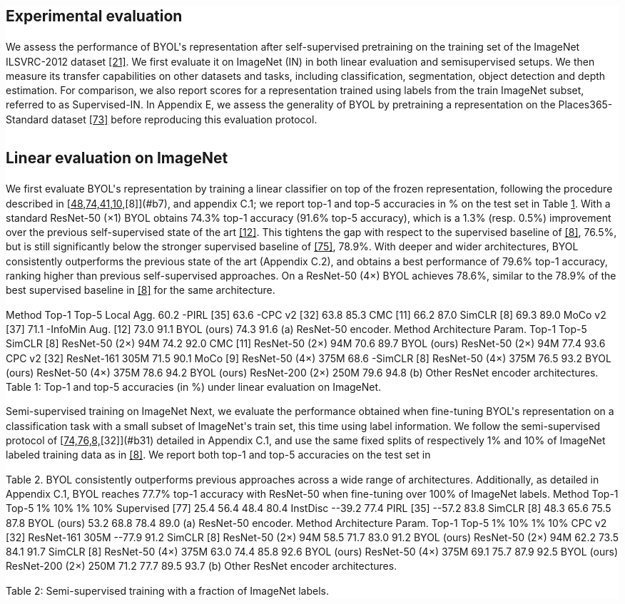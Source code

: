 ## Experimental evaluation

We assess the performance of BYOL's representation after self-supervised pretraining on the training set of the ImageNet ILSVRC-2012 dataset [[21]](#b20). We first evaluate it on ImageNet (IN) in both linear evaluation and semisupervised setups. We then measure its transfer capabilities on other datasets and tasks, including classification, segmentation, object detection and depth estimation. For comparison, we also report scores for a representation trained using labels from the train ImageNet subset, referred to as Supervised-IN. In Appendix E, we assess the generality of BYOL by pretraining a representation on the Places365-Standard dataset [[73]](#b72) before reproducing this evaluation protocol.

## Linear evaluation on ImageNet

We first evaluate BYOL's representation by training a linear classifier on top of the frozen representation, following the procedure described in [[48,](#b47)[74,](#b73)[41,](#b40)[10,](#b9)[8]](#b7), and appendix C.1; we report top-1 and top-5 accuracies in % on the test set in Table [1](#). With a standard ResNet-50 (×1) BYOL obtains 74.3% top-1 accuracy (91.6% top-5 accuracy), which is a 1.3% (resp. 0.5%) improvement over the previous self-supervised state of the art [[12]](#b11). This tightens the gap with respect to the supervised baseline of [[8]](#b7), 76.5%, but is still significantly below the stronger supervised baseline of [[75]](#b74), 78.9%. With deeper and wider architectures, BYOL consistently outperforms the previous state of the art (Appendix C.2), and obtains a best performance of 79.6% top-1 accuracy, ranking higher than previous self-supervised approaches. On a ResNet-50 (4×) BYOL achieves 78.6%, similar to the 78.9% of the best supervised baseline in [[8]](#b7) for the same architecture.

Method Top-1 Top-5 Local Agg. 60.2 -PIRL [35] 63.6 -CPC v2 [32] 63.8 85.3 CMC [11] 66.2 87.0 SimCLR [8] 69.3 89.0 MoCo v2 [37] 71.1 -InfoMin Aug. [12] 73.0 91.1 BYOL (ours) 74.3 91.6 (a) ResNet-50 encoder. Method Architecture Param. Top-1 Top-5 SimCLR [8] ResNet-50 (2×) 94M 74.2 92.0 CMC [11] ResNet-50 (2×) 94M 70.6 89.7 BYOL (ours) ResNet-50 (2×) 94M 77.4 93.6 CPC v2 [32] ResNet-161 305M 71.5 90.1 MoCo [9] ResNet-50 (4×) 375M 68.6 -SimCLR [8] ResNet-50 (4×) 375M 76.5 93.2 BYOL (ours) ResNet-50 (4×) 375M 78.6 94.2 BYOL (ours) ResNet-200 (2×) 250M 79.6 94.8 (b) Other ResNet encoder architectures. Table 1: Top-1 and top-5 accuracies (in %) under linear evaluation on ImageNet.

Semi-supervised training on ImageNet Next, we evaluate the performance obtained when fine-tuning BYOL's representation on a classification task with a small subset of ImageNet's train set, this time using label information. We follow the semi-supervised protocol of [[74,](#b73)[76,](#b75)[8,](#b7)[32]](#b31) detailed in Appendix C.1, and use the same fixed splits of respectively 1% and 10% of ImageNet labeled training data as in [[8]](#b7). We report both top-1 and top-5 accuracies on the test set in

Table 2. BYOL consistently outperforms previous approaches across a wide range of architectures. Additionally, as detailed in Appendix C.1, BYOL reaches 77.7% top-1 accuracy with ResNet-50 when fine-tuning over 100% of ImageNet labels. Method Top-1 Top-5 1% 10% 1% 10% Supervised [77] 25.4 56.4 48.4 80.4 InstDisc --39.2 77.4 PIRL [35] --57.2 83.8 SimCLR [8] 48.3 65.6 75.5 87.8 BYOL (ours) 53.2 68.8 78.4 89.0 (a) ResNet-50 encoder. Method Architecture Param. Top-1 Top-5 1% 10% 1% 10% CPC v2 [32] ResNet-161 305M --77.9 91.2 SimCLR [8] ResNet-50 (2×) 94M 58.5 71.7 83.0 91.2 BYOL (ours) ResNet-50 (2×) 94M 62.2 73.5 84.1 91.7 SimCLR [8] ResNet-50 (4×) 375M 63.0 74.4 85.8 92.6 BYOL (ours) ResNet-50 (4×) 375M 69.1 75.7 87.9 92.5 BYOL (ours) ResNet-200 (2×) 250M 71.2 77.7 89.5 93.7 (b) Other ResNet encoder architectures.

Table 2: Semi-supervised training with a fraction of ImageNet labels.

